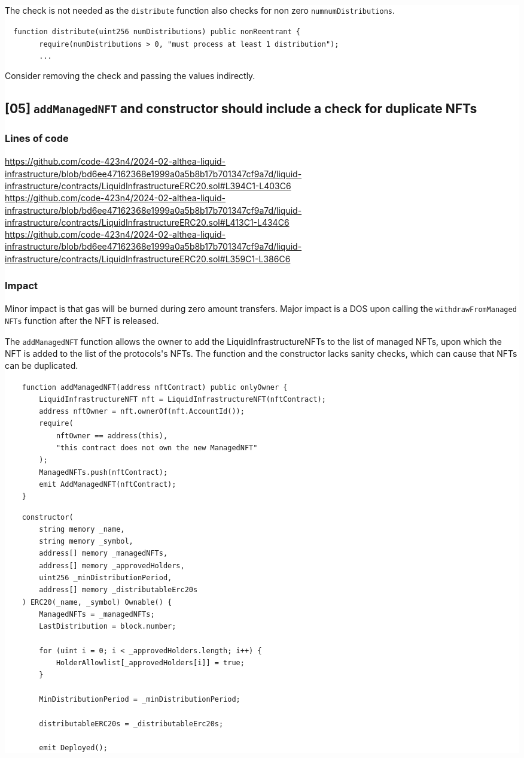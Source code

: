 The check is not needed as the `distribute` function also checks for non zero `numnumDistributions`. 

```
  function distribute(uint256 numDistributions) public nonReentrant {
        require(numDistributions > 0, "must process at least 1 distribution");
        ...
```

Consider removing the check and passing the values indirectly.

## [05] `addManagedNFT` and constructor should include a check for duplicate NFTs

### Lines of code

https://github.com/code-423n4/2024-02-althea-liquid-infrastructure/blob/bd6ee47162368e1999a0a5b8b17b701347cf9a7d/liquid-infrastructure/contracts/LiquidInfrastructureERC20.sol#L394C1-L403C6<br>
https://github.com/code-423n4/2024-02-althea-liquid-infrastructure/blob/bd6ee47162368e1999a0a5b8b17b701347cf9a7d/liquid-infrastructure/contracts/LiquidInfrastructureERC20.sol#L413C1-L434C6<br>
https://github.com/code-423n4/2024-02-althea-liquid-infrastructure/blob/bd6ee47162368e1999a0a5b8b17b701347cf9a7d/liquid-infrastructure/contracts/LiquidInfrastructureERC20.sol#L359C1-L386C6

### Impact

Minor impact is that gas will be burned during zero amount transfers. Major impact is a DOS upon calling the `withdrawFromManagedNFTs` function after the NFT is released.

The `addManagedNFT` function allows the owner to add the LiquidInfrastructureNFTs to the list of managed NFTs, upon which the NFT is added to the list of the protocols's NFTs. The function and the constructor lacks sanity checks, which can cause that NFTs can be duplicated.

```
    function addManagedNFT(address nftContract) public onlyOwner {
        LiquidInfrastructureNFT nft = LiquidInfrastructureNFT(nftContract);
        address nftOwner = nft.ownerOf(nft.AccountId());
        require(
            nftOwner == address(this),
            "this contract does not own the new ManagedNFT"
        );
        ManagedNFTs.push(nftContract);
        emit AddManagedNFT(nftContract);
    }
```

```
    constructor(
        string memory _name,
        string memory _symbol,
        address[] memory _managedNFTs,
        address[] memory _approvedHolders,
        uint256 _minDistributionPeriod,
        address[] memory _distributableErc20s
    ) ERC20(_name, _symbol) Ownable() {
        ManagedNFTs = _managedNFTs;
        LastDistribution = block.number;

        for (uint i = 0; i < _approvedHolders.length; i++) {
            HolderAllowlist[_approvedHolders[i]] = true;
        }

        MinDistributionPeriod = _minDistributionPeriod;

        distributableERC20s = _distributableErc20s;

        emit Deployed();

```